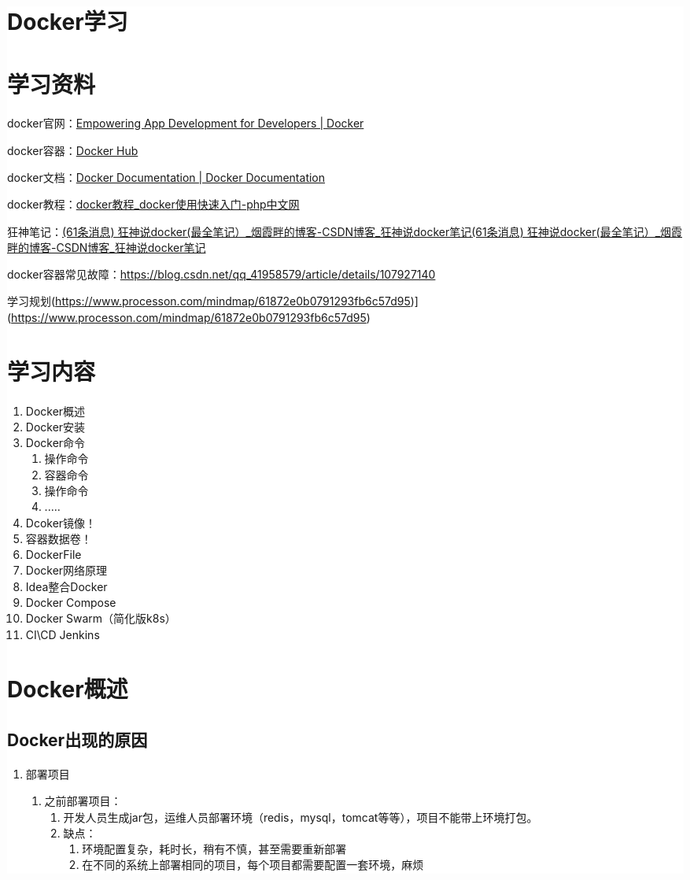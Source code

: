# Docker学习

# 学习资料

docker官网：[Empowering App Development for Developers | Docker](https://www.docker.com/)

docker容器：[Docker Hub](https://hub.docker.com/)

docker文档：[Docker Documentation | Docker Documentation](https://docs.docker.com/)

docker教程：[docker教程_docker使用快速入门-php中文网](https://www.php.cn/docker/)

狂神笔记：[(61条消息) 狂神说docker(最全笔记）_烟霞畔的博客-CSDN博客_狂神说docker笔记](https://blog.csdn.net/qq_21197507/article/details/115071715)[(61条消息) 狂神说docker(最全笔记）_烟霞畔的博客-CSDN博客_狂神说docker笔记](https://blog.csdn.net/qq_21197507/article/details/115071715)

docker容器常见故障：https://blog.csdn.net/qq_41958579/article/details/107927140

学习规划(https://www.processon.com/mindmap/61872e0b0791293fb6c57d95)](https://www.processon.com/mindmap/61872e0b0791293fb6c57d95)

# 学习内容

1. Docker概述
2. Docker安装
3. Docker命令
   1. 操作命令
   2. 容器命令
   3. 操作命令
   4. .....
4. Dcoker镜像！
5. 容器数据卷！
6. DockerFile
7. Docker网络原理
8. Idea整合Docker
9. Docker Compose
10. Docker Swarm（简化版k8s）
11. CI\CD  Jenkins 

# Docker概述

## Docker出现的原因

1. 部署项目

   1. 之前部署项目：
      1. 开发人员生成jar包，运维人员部署环境（redis，mysql，tomcat等等），项目不能带上环境打包。
      2. 缺点：
         1. 环境配置复杂，耗时长，稍有不慎，甚至需要重新部署
         2. 在不同的系统上部署相同的项目，每个项目都需要配置一套环境，麻烦
